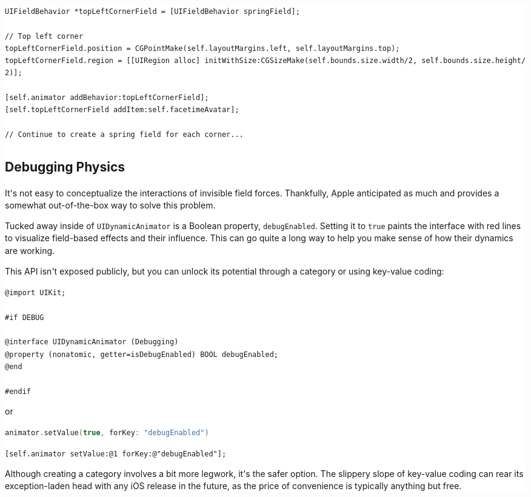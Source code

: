 ```objc
UIFieldBehavior *topLeftCornerField = [UIFieldBehavior springField];

// Top left corner
topLeftCornerField.position = CGPointMake(self.layoutMargins.left, self.layoutMargins.top);
topLeftCornerField.region = [[UIRegion alloc] initWithSize:CGSizeMake(self.bounds.size.width/2, self.bounds.size.height/2)];

[self.animator addBehavior:topLeftCornerField];
[self.topLeftCornerField addItem:self.facetimeAvatar];

// Continue to create a spring field for each corner...
```

## Debugging Physics

It's not easy to conceptualize the interactions of invisible field forces.
Thankfully, Apple anticipated as much
and provides a somewhat out-of-the-box way to solve this problem.

Tucked away inside of `UIDynamicAnimator` is a Boolean property, `debugEnabled`.
Setting it to `true` paints the interface with red lines
to visualize field-based effects and their influence.
This can go quite a long way to help you
make sense of how their dynamics are working.

This API isn't exposed publicly,
but you can unlock its potential through a category
or using key-value coding:

```objc
@import UIKit;

#if DEBUG

@interface UIDynamicAnimator (Debugging)
@property (nonatomic, getter=isDebugEnabled) BOOL debugEnabled;
@end

#endif
```

or

```swift
animator.setValue(true, forKey: "debugEnabled")
```

```objc
[self.animator setValue:@1 forKey:@"debugEnabled"];
```

Although creating a category involves a bit more legwork, it's the safer option.
The slippery slope of key-value coding can rear its exception-laden head
with any iOS release in the future,
as the price of convenience is typically anything but free.

